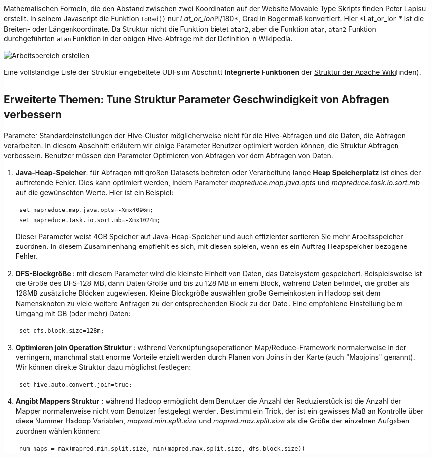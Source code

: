 
Mathematischen Formeln, die den Abstand zwischen zwei Koordinaten auf der Website <a href="http://www.movable-type.co.uk/scripts/latlong.html" target="_blank">Movable Type Skripts</a> finden Peter Lapisu erstellt. In seinem Javascript die Funktion `toRad()` nur *Lat_or_lon*Pi/180*, Grad in Bogenmaß konvertiert. Hier *Lat_or_lon * ist die Breiten- oder Längenkoordinate. Da Struktur nicht die Funktion bietet `atan2`, aber die Funktion `atan`, `atan2` Funktion durchgeführten `atan` Funktion in der obigen Hive-Abfrage mit der Definition in <a href="http://en.wikipedia.org/wiki/Atan2" target="_blank">Wikipedia</a>.

![Arbeitsbereich erstellen](./media/machine-learning-data-science-create-features-hive/atan2new.png)

Eine vollständige Liste der Struktur eingebettete UDFs im Abschnitt **Integrierte Funktionen** der <a href="https://cwiki.apache.org/confluence/display/Hive/LanguageManual+UDF#LanguageManualUDF-MathematicalFunctions" target="_blank">Struktur der Apache Wiki</a>finden).  

## <a name="tuning"></a>Erweiterte Themen: Tune Struktur Parameter Geschwindigkeit von Abfragen verbessern

Parameter Standardeinstellungen der Hive-Cluster möglicherweise nicht für die Hive-Abfragen und die Daten, die Abfragen verarbeiten. In diesem Abschnitt erläutern wir einige Parameter Benutzer optimiert werden können, die Struktur Abfragen verbessern. Benutzer müssen den Parameter Optimieren von Abfragen vor dem Abfragen von Daten.

1. **Java-Heap-Speicher**: für Abfragen mit großen Datasets beitreten oder Verarbeitung lange **Heap Speicherplatz** ist eines der auftretende Fehler. Dies kann optimiert werden, indem Parameter *mapreduce.map.java.opts* und *mapreduce.task.io.sort.mb* auf die gewünschten Werte. Hier ist ein Beispiel:

        set mapreduce.map.java.opts=-Xmx4096m;
        set mapreduce.task.io.sort.mb=-Xmx1024m;


    Dieser Parameter weist 4GB Speicher auf Java-Heap-Speicher und auch effizienter sortieren Sie mehr Arbeitsspeicher zuordnen. In diesem Zusammenhang empfiehlt es sich, mit diesen spielen, wenn es ein Auftrag Heapspeicher bezogene Fehler.

2. **DFS-Blockgröße** : mit diesem Parameter wird die kleinste Einheit von Daten, das Dateisystem gespeichert. Beispielsweise ist die Größe des DFS-128 MB, dann Daten Größe und bis zu 128 MB in einem Block, während Daten befindet, die größer als 128MB zusätzliche Blöcken zugewiesen. Kleine Blockgröße auswählen große Gemeinkosten in Hadoop seit dem Namensknoten zu viele weitere Anfragen zu der entsprechenden Block zu der Datei. Eine empfohlene Einstellung beim Umgang mit GB (oder mehr) Daten:

        set dfs.block.size=128m;

3. **Optimieren join Operation Struktur** : während Verknüpfungsoperationen Map/Reduce-Framework normalerweise in der verringern, manchmal statt enorme Vorteile erzielt werden durch Planen von Joins in der Karte (auch "Mapjoins" genannt). Wir können direkte Struktur dazu möglichst festlegen:

        set hive.auto.convert.join=true;

4. **Angibt Mappers Struktur** : während Hadoop ermöglicht dem Benutzer die Anzahl der Reduzierstück ist die Anzahl der Mapper normalerweise nicht vom Benutzer festgelegt werden. Bestimmt ein Trick, der ist ein gewisses Maß an Kontrolle über diese Nummer Hadoop Variablen, *mapred.min.split.size* und *mapred.max.split.size* als die Größe der einzelnen Aufgaben zuordnen wählen können:

        num_maps = max(mapred.min.split.size, min(mapred.max.split.size, dfs.block.size))
